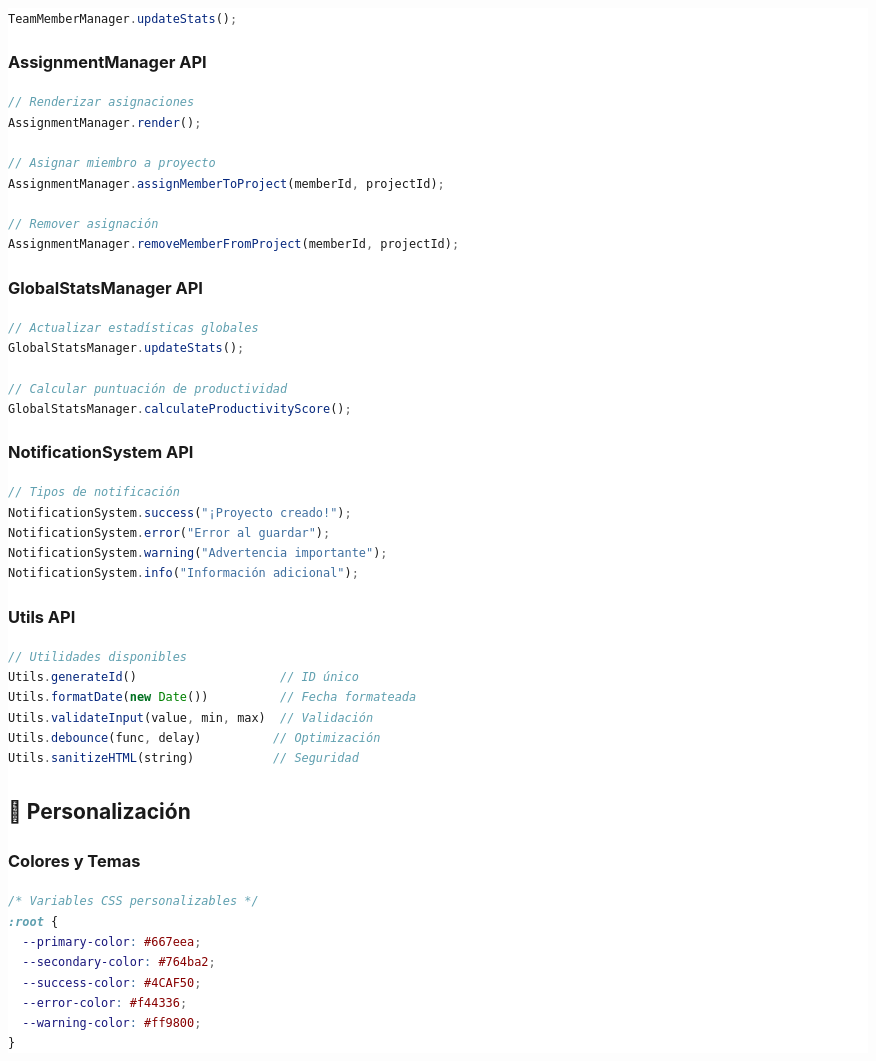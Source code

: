 ```javascript
TeamMemberManager.updateStats();
```

### AssignmentManager API

```javascript
// Renderizar asignaciones
AssignmentManager.render();

// Asignar miembro a proyecto
AssignmentManager.assignMemberToProject(memberId, projectId);

// Remover asignación
AssignmentManager.removeMemberFromProject(memberId, projectId);
```

### GlobalStatsManager API

```javascript
// Actualizar estadísticas globales
GlobalStatsManager.updateStats();

// Calcular puntuación de productividad
GlobalStatsManager.calculateProductivityScore();
```

### NotificationSystem API

```javascript
// Tipos de notificación
NotificationSystem.success("¡Proyecto creado!");
NotificationSystem.error("Error al guardar");
NotificationSystem.warning("Advertencia importante");
NotificationSystem.info("Información adicional");
```

### Utils API

```javascript
// Utilidades disponibles
Utils.generateId()                    // ID único
Utils.formatDate(new Date())          // Fecha formateada
Utils.validateInput(value, min, max)  // Validación
Utils.debounce(func, delay)          // Optimización
Utils.sanitizeHTML(string)           // Seguridad
```

## 🎨 Personalización

### Colores y Temas

```css
/* Variables CSS personalizables */
:root {
  --primary-color: #667eea;
  --secondary-color: #764ba2;
  --success-color: #4CAF50;
  --error-color: #f44336;
  --warning-color: #ff9800;
}
```
